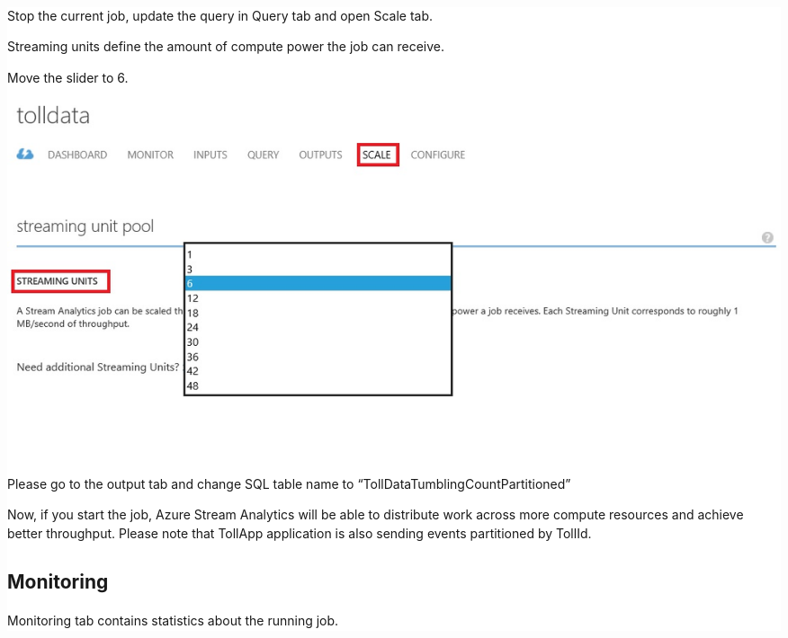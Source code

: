 Stop the current job, update the query in Query tab and open Scale tab.

Streaming units define the amount of compute power the job can receive.

Move the slider to 6.

![](media/stream-analytics-build-an-iot-solution-using-stream-analytics/image52.jpg)

Please go to the output tab and change SQL table name to “TollDataTumblingCountPartitioned”

Now, if you start the job, Azure Stream Analytics will be able to distribute work across more compute resources and achieve better throughput. Please note that TollApp application is also sending events partitioned by TollId.

## Monitoring

Monitoring tab contains statistics about the running job.
